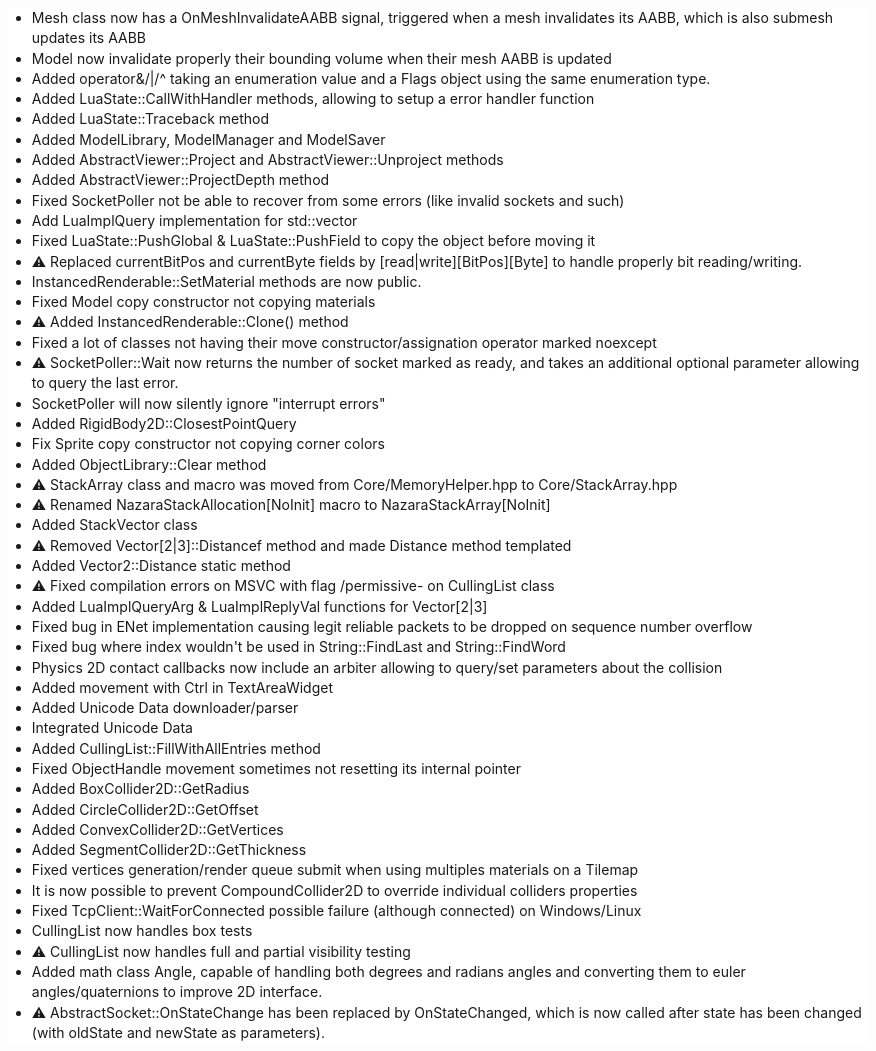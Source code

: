 - Mesh class now has a OnMeshInvalidateAABB signal, triggered when a mesh invalidates its AABB, which is also submesh updates its AABB
- Model now invalidate properly their bounding volume when their mesh AABB is updated
- Added operator&/|/^ taking an enumeration value and a Flags object using the same enumeration type.
- Added LuaState::CallWithHandler methods, allowing to setup a error handler function
- Added LuaState::Traceback method
- Added ModelLibrary, ModelManager and ModelSaver
- Added AbstractViewer::Project and AbstractViewer::Unproject methods
- Added AbstractViewer::ProjectDepth method
- Fixed SocketPoller not be able to recover from some errors (like invalid sockets and such)
- Add LuaImplQuery implementation for std::vector
- Fixed LuaState::PushGlobal & LuaState::PushField to copy the object before moving it
- ⚠️ Replaced currentBitPos and currentByte fields by [read|write][BitPos][Byte] to handle properly bit reading/writing. 
- InstancedRenderable::SetMaterial methods are now public.
- Fixed Model copy constructor not copying materials
- ⚠️ Added InstancedRenderable::Clone() method
- Fixed a lot of classes not having their move constructor/assignation operator marked noexcept
- ⚠️ SocketPoller::Wait now returns the number of socket marked as ready, and takes an additional optional parameter allowing to query the last error.
- SocketPoller will now silently ignore "interrupt errors"
- Added RigidBody2D::ClosestPointQuery
- Fix Sprite copy constructor not copying corner colors
- Added ObjectLibrary::Clear method
- ⚠️ StackArray class and macro was moved from Core/MemoryHelper.hpp to Core/StackArray.hpp
- ⚠️ Renamed NazaraStackAllocation[NoInit] macro to NazaraStackArray[NoInit]
- Added StackVector class
- ⚠️ Removed Vector[2|3]::Distancef method and made Distance method templated
- Added Vector2::Distance static method
- ⚠️ Fixed compilation errors on MSVC with flag /permissive- on CullingList class
- Added LuaImplQueryArg & LuaImplReplyVal functions for Vector[2|3]<int>
- Fixed bug in ENet implementation causing legit reliable packets to be dropped on sequence number overflow
- Fixed bug where index wouldn't be used in String::FindLast and String::FindWord
- Physics 2D contact callbacks now include an arbiter allowing to query/set parameters about the collision
- Added movement with Ctrl in TextAreaWidget
- Added Unicode Data downloader/parser
- Integrated Unicode Data
- Added CullingList::FillWithAllEntries method
- Fixed ObjectHandle movement sometimes not resetting its internal pointer
- Added BoxCollider2D::GetRadius
- Added CircleCollider2D::GetOffset
- Added ConvexCollider2D::GetVertices
- Added SegmentCollider2D::GetThickness
- Fixed vertices generation/render queue submit when using multiples materials on a Tilemap
- It is now possible to prevent CompoundCollider2D to override individual colliders properties
- Fixed TcpClient::WaitForConnected possible failure (although connected) on Windows/Linux
- CullingList now handles box tests
- ⚠️ CullingList now handles full and partial visibility testing
- Added math class Angle, capable of handling both degrees and radians angles and converting them to euler angles/quaternions to improve 2D interface.
- ⚠️ AbstractSocket::OnStateChange has been replaced by OnStateChanged, which is now called after state has been changed (with oldState and newState as parameters).
